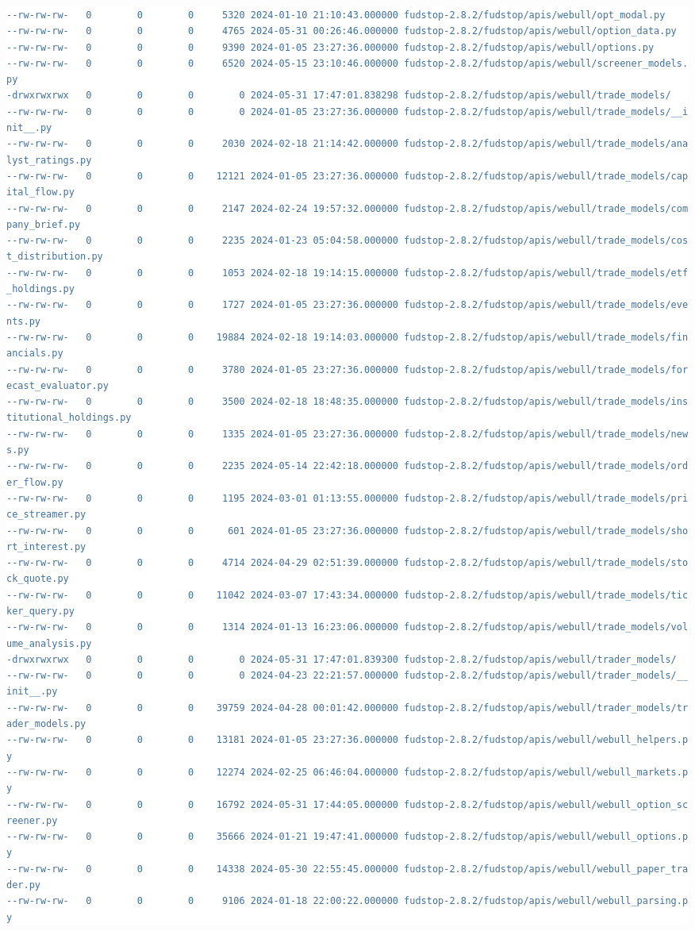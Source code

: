 ```diff
--rw-rw-rw-   0        0        0     5320 2024-01-10 21:10:43.000000 fudstop-2.8.2/fudstop/apis/webull/opt_modal.py
--rw-rw-rw-   0        0        0     4765 2024-05-31 00:26:46.000000 fudstop-2.8.2/fudstop/apis/webull/option_data.py
--rw-rw-rw-   0        0        0     9390 2024-01-05 23:27:36.000000 fudstop-2.8.2/fudstop/apis/webull/options.py
--rw-rw-rw-   0        0        0     6520 2024-05-15 23:10:46.000000 fudstop-2.8.2/fudstop/apis/webull/screener_models.py
-drwxrwxrwx   0        0        0        0 2024-05-31 17:47:01.838298 fudstop-2.8.2/fudstop/apis/webull/trade_models/
--rw-rw-rw-   0        0        0        0 2024-01-05 23:27:36.000000 fudstop-2.8.2/fudstop/apis/webull/trade_models/__init__.py
--rw-rw-rw-   0        0        0     2030 2024-02-18 21:14:42.000000 fudstop-2.8.2/fudstop/apis/webull/trade_models/analyst_ratings.py
--rw-rw-rw-   0        0        0    12121 2024-01-05 23:27:36.000000 fudstop-2.8.2/fudstop/apis/webull/trade_models/capital_flow.py
--rw-rw-rw-   0        0        0     2147 2024-02-24 19:57:32.000000 fudstop-2.8.2/fudstop/apis/webull/trade_models/company_brief.py
--rw-rw-rw-   0        0        0     2235 2024-01-23 05:04:58.000000 fudstop-2.8.2/fudstop/apis/webull/trade_models/cost_distribution.py
--rw-rw-rw-   0        0        0     1053 2024-02-18 19:14:15.000000 fudstop-2.8.2/fudstop/apis/webull/trade_models/etf_holdings.py
--rw-rw-rw-   0        0        0     1727 2024-01-05 23:27:36.000000 fudstop-2.8.2/fudstop/apis/webull/trade_models/events.py
--rw-rw-rw-   0        0        0    19884 2024-02-18 19:14:03.000000 fudstop-2.8.2/fudstop/apis/webull/trade_models/financials.py
--rw-rw-rw-   0        0        0     3780 2024-01-05 23:27:36.000000 fudstop-2.8.2/fudstop/apis/webull/trade_models/forecast_evaluator.py
--rw-rw-rw-   0        0        0     3500 2024-02-18 18:48:35.000000 fudstop-2.8.2/fudstop/apis/webull/trade_models/institutional_holdings.py
--rw-rw-rw-   0        0        0     1335 2024-01-05 23:27:36.000000 fudstop-2.8.2/fudstop/apis/webull/trade_models/news.py
--rw-rw-rw-   0        0        0     2235 2024-05-14 22:42:18.000000 fudstop-2.8.2/fudstop/apis/webull/trade_models/order_flow.py
--rw-rw-rw-   0        0        0     1195 2024-03-01 01:13:55.000000 fudstop-2.8.2/fudstop/apis/webull/trade_models/price_streamer.py
--rw-rw-rw-   0        0        0      601 2024-01-05 23:27:36.000000 fudstop-2.8.2/fudstop/apis/webull/trade_models/short_interest.py
--rw-rw-rw-   0        0        0     4714 2024-04-29 02:51:39.000000 fudstop-2.8.2/fudstop/apis/webull/trade_models/stock_quote.py
--rw-rw-rw-   0        0        0    11042 2024-03-07 17:43:34.000000 fudstop-2.8.2/fudstop/apis/webull/trade_models/ticker_query.py
--rw-rw-rw-   0        0        0     1314 2024-01-13 16:23:06.000000 fudstop-2.8.2/fudstop/apis/webull/trade_models/volume_analysis.py
-drwxrwxrwx   0        0        0        0 2024-05-31 17:47:01.839300 fudstop-2.8.2/fudstop/apis/webull/trader_models/
--rw-rw-rw-   0        0        0        0 2024-04-23 22:21:57.000000 fudstop-2.8.2/fudstop/apis/webull/trader_models/__init__.py
--rw-rw-rw-   0        0        0    39759 2024-04-28 00:01:42.000000 fudstop-2.8.2/fudstop/apis/webull/trader_models/trader_models.py
--rw-rw-rw-   0        0        0    13181 2024-01-05 23:27:36.000000 fudstop-2.8.2/fudstop/apis/webull/webull_helpers.py
--rw-rw-rw-   0        0        0    12274 2024-02-25 06:46:04.000000 fudstop-2.8.2/fudstop/apis/webull/webull_markets.py
--rw-rw-rw-   0        0        0    16792 2024-05-31 17:44:05.000000 fudstop-2.8.2/fudstop/apis/webull/webull_option_screener.py
--rw-rw-rw-   0        0        0    35666 2024-01-21 19:47:41.000000 fudstop-2.8.2/fudstop/apis/webull/webull_options.py
--rw-rw-rw-   0        0        0    14338 2024-05-30 22:55:45.000000 fudstop-2.8.2/fudstop/apis/webull/webull_paper_trader.py
--rw-rw-rw-   0        0        0     9106 2024-01-18 22:00:22.000000 fudstop-2.8.2/fudstop/apis/webull/webull_parsing.py
```
